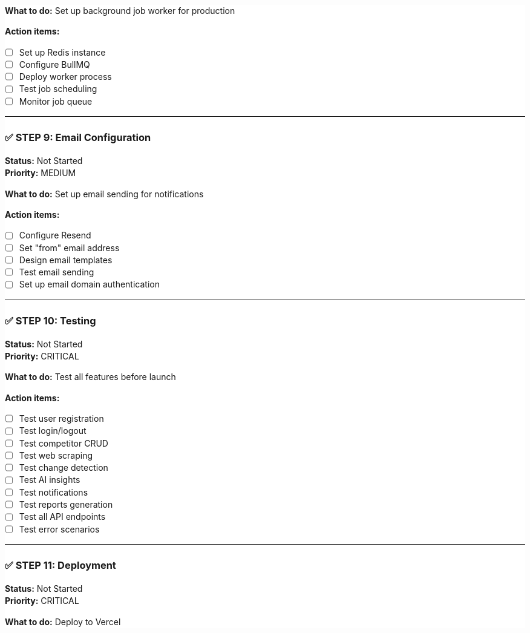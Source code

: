 **What to do:**
Set up background job worker for production

**Action items:**
- [ ] Set up Redis instance
- [ ] Configure BullMQ
- [ ] Deploy worker process
- [ ] Test job scheduling
- [ ] Monitor job queue

---

### ✅ **STEP 9: Email Configuration**
**Status:** Not Started  
**Priority:** MEDIUM

**What to do:**
Set up email sending for notifications

**Action items:**
- [ ] Configure Resend
- [ ] Set "from" email address
- [ ] Design email templates
- [ ] Test email sending
- [ ] Set up email domain authentication

---

### ✅ **STEP 10: Testing**
**Status:** Not Started  
**Priority:** CRITICAL

**What to do:**
Test all features before launch

**Action items:**
- [ ] Test user registration
- [ ] Test login/logout
- [ ] Test competitor CRUD
- [ ] Test web scraping
- [ ] Test change detection
- [ ] Test AI insights
- [ ] Test notifications
- [ ] Test reports generation
- [ ] Test all API endpoints
- [ ] Test error scenarios

---

### ✅ **STEP 11: Deployment**
**Status:** Not Started  
**Priority:** CRITICAL

**What to do:**
Deploy to Vercel
